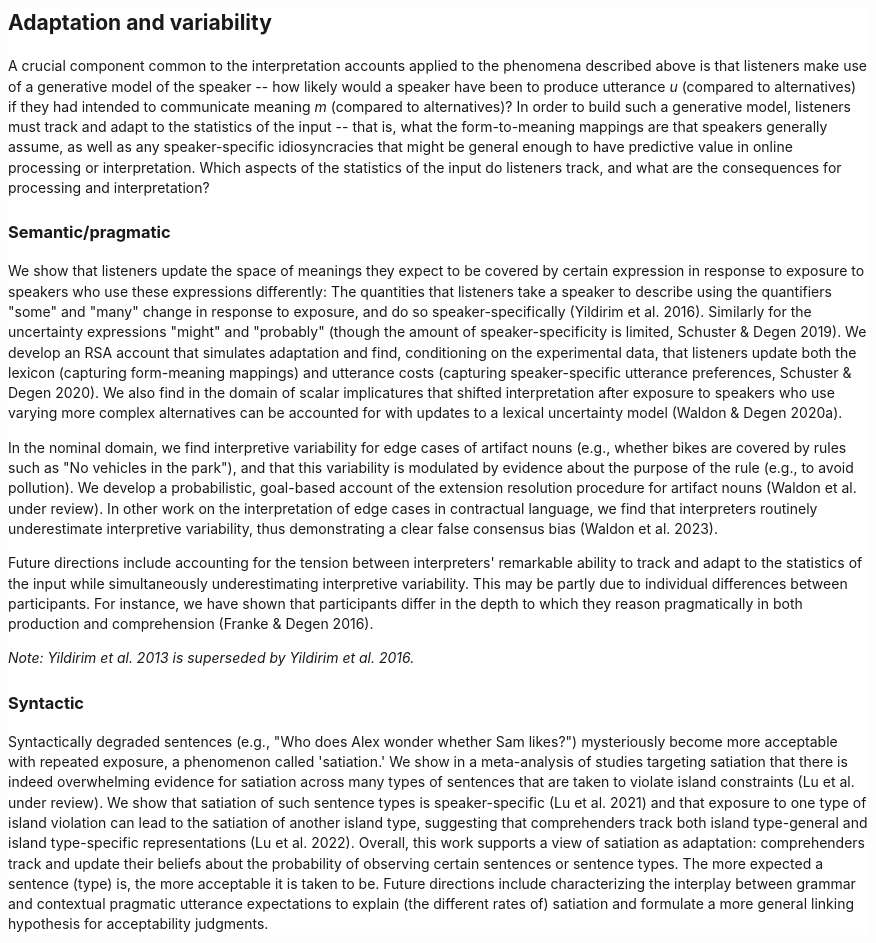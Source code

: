 ## Adaptation and variability

A crucial component common to the interpretation accounts applied to the phenomena described above is that listeners make use of a generative model of the speaker -- how likely would a speaker have been to produce utterance *u* (compared to alternatives) if they had intended to communicate meaning *m* (compared to alternatives)? In order to build such a generative model, listeners must track and adapt to the statistics of the input -- that is, what the form-to-meaning mappings are that speakers generally assume, as well as any speaker-specific idiosyncracies that might be general enough to have predictive value in online processing or interpretation. Which aspects of the statistics of the input do listeners track, and what are the consequences for processing and interpretation?

### Semantic/pragmatic

We show that listeners update the space of meanings they expect to be covered by certain expression in response to exposure to speakers who use these expressions differently: The quantities that listeners take a speaker to describe using the quantifiers "some" and "many" change in response to exposure, and do so speaker-specifically (Yildirim et al. 2016). Similarly for the uncertainty expressions "might" and "probably" (though the amount of speaker-specificity is limited, Schuster & Degen 2019). We develop an RSA account that simulates adaptation and find, conditioning on the experimental data,  that listeners update both the lexicon (capturing form-meaning mappings) and utterance costs (capturing speaker-specific utterance preferences, Schuster & Degen 2020). We also find in the domain of scalar implicatures that shifted interpretation after exposure to speakers who use varying more complex alternatives can be accounted for with updates to a lexical uncertainty model (Waldon & Degen 2020a).

In the nominal domain, we find interpretive variability for edge cases of artifact nouns (e.g., whether bikes are covered by rules such as "No vehicles in the park"), and that this variability is modulated by evidence about the purpose of the rule (e.g., to avoid pollution). We develop a probabilistic, goal-based account of the extension resolution procedure for artifact nouns (Waldon et al. under review). In other work on the interpretation of edge cases in contractual language, we find that interpreters routinely underestimate interpretive variability, thus demonstrating a clear false consensus bias (Waldon et al. 2023). 

Future directions include accounting for the tension between interpreters' remarkable ability to track and adapt to the statistics of the input while simultaneously underestimating interpretive variability. This may be partly due to individual differences between participants. For instance, we have shown that participants differ in the depth to which they reason pragmatically in both production and comprehension (Franke & Degen 2016).

*Note: Yildirim et al. 2013 is superseded by Yildirim et al. 2016.*

### Syntactic

Syntactically degraded sentences (e.g., "Who does Alex wonder whether Sam likes?") mysteriously become more acceptable with repeated exposure, a phenomenon called 'satiation.' We show in a meta-analysis of studies targeting satiation that there is indeed overwhelming evidence for satiation across many types of sentences that are taken to violate island constraints (Lu et al. under review). We show that satiation of such sentence types is speaker-specific (Lu et al. 2021) and that exposure to one type of island violation can lead to the satiation of another island type, suggesting that comprehenders track both island type-general and island type-specific representations (Lu et al. 2022). Overall, this work supports a view of satiation as adaptation: comprehenders track and update their beliefs about the probability of observing certain sentences or sentence types. The more expected a sentence (type) is, the  more acceptable it is taken to be. Future directions include characterizing the interplay between grammar and contextual pragmatic utterance expectations to explain (the different rates of) satiation and formulate a more general linking hypothesis for acceptability judgments.
